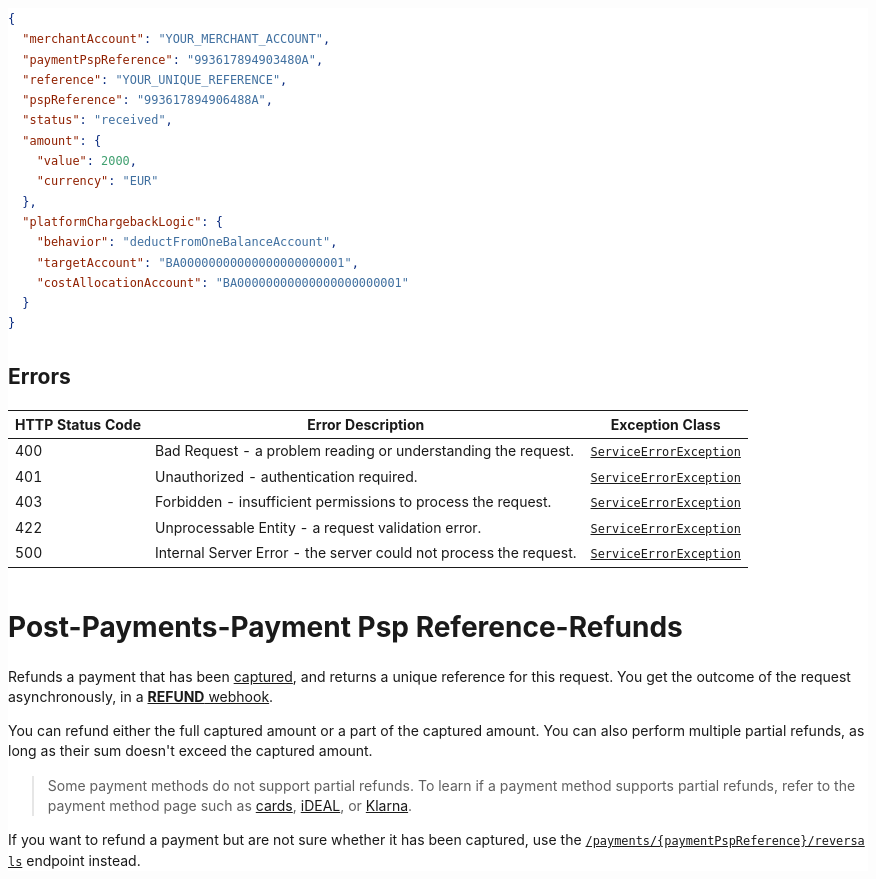 ```json
{
  "merchantAccount": "YOUR_MERCHANT_ACCOUNT",
  "paymentPspReference": "993617894903480A",
  "reference": "YOUR_UNIQUE_REFERENCE",
  "pspReference": "993617894906488A",
  "status": "received",
  "amount": {
    "value": 2000,
    "currency": "EUR"
  },
  "platformChargebackLogic": {
    "behavior": "deductFromOneBalanceAccount",
    "targetAccount": "BA00000000000000000000001",
    "costAllocationAccount": "BA00000000000000000000001"
  }
}
```

## Errors

| HTTP Status Code | Error Description | Exception Class |
|  --- | --- | --- |
| 400 | Bad Request - a problem reading or understanding the request. | [`ServiceErrorException`](../../doc/models/service-error-exception.md) |
| 401 | Unauthorized - authentication required. | [`ServiceErrorException`](../../doc/models/service-error-exception.md) |
| 403 | Forbidden - insufficient permissions to process the request. | [`ServiceErrorException`](../../doc/models/service-error-exception.md) |
| 422 | Unprocessable Entity - a request validation error. | [`ServiceErrorException`](../../doc/models/service-error-exception.md) |
| 500 | Internal Server Error - the server could not process the request. | [`ServiceErrorException`](../../doc/models/service-error-exception.md) |


# Post-Payments-Payment Psp Reference-Refunds

Refunds a payment that has been [captured](https://docs.adyen.com/api-explorer/#/CheckoutService/latest/post/payments/{paymentPspReference}/captures), and returns a unique reference for this request. You get the outcome of the request asynchronously, in a [**REFUND** webhook](https://docs.adyen.com/online-payments/refund#refund-webhook).

You can refund either the full captured amount or a part of the captured amount. You can also perform multiple partial refunds, as long as their sum doesn't exceed the captured amount.

> Some payment methods do not support partial refunds. To learn if a payment method supports partial refunds, refer to the payment method page such as [cards](https://docs.adyen.com/payment-methods/cards#supported-cards), [iDEAL](https://docs.adyen.com/payment-methods/ideal), or [Klarna](https://docs.adyen.com/payment-methods/klarna).

If you want to refund a payment but are not sure whether it has been captured, use the [`/payments/{paymentPspReference}/reversals`](https://docs.adyen.com/api-explorer/#/CheckoutService/latest/post/payments/{paymentPspReference}/reversals) endpoint instead.
